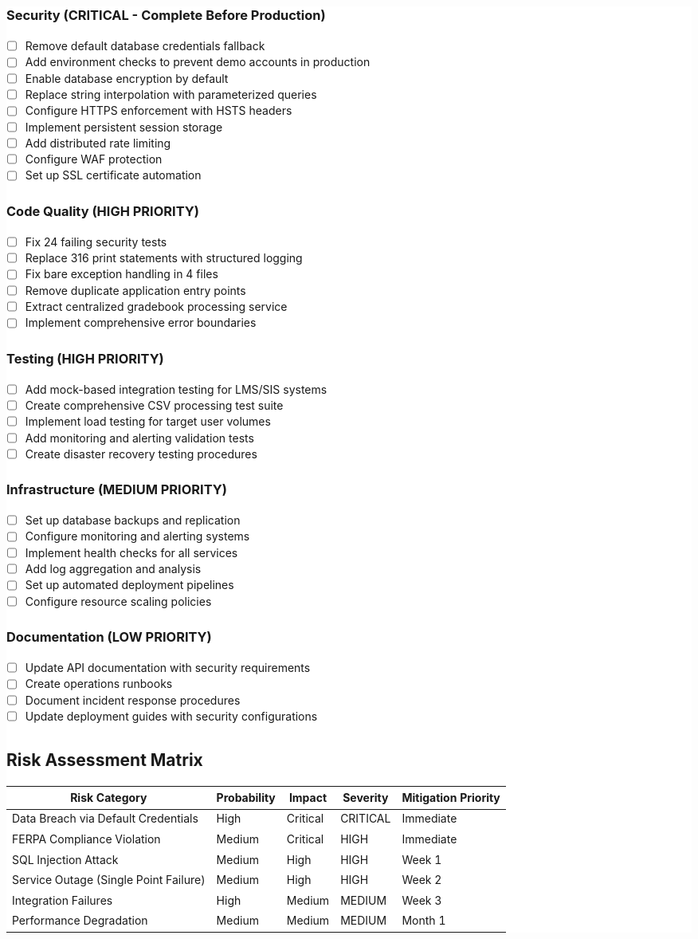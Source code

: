 ### Security (CRITICAL - Complete Before Production)
- [ ] Remove default database credentials fallback
- [ ] Add environment checks to prevent demo accounts in production
- [ ] Enable database encryption by default
- [ ] Replace string interpolation with parameterized queries
- [ ] Configure HTTPS enforcement with HSTS headers
- [ ] Implement persistent session storage
- [ ] Add distributed rate limiting
- [ ] Configure WAF protection
- [ ] Set up SSL certificate automation

### Code Quality (HIGH PRIORITY)
- [ ] Fix 24 failing security tests
- [ ] Replace 316 print statements with structured logging
- [ ] Fix bare exception handling in 4 files
- [ ] Remove duplicate application entry points
- [ ] Extract centralized gradebook processing service
- [ ] Implement comprehensive error boundaries

### Testing (HIGH PRIORITY)
- [ ] Add mock-based integration testing for LMS/SIS systems
- [ ] Create comprehensive CSV processing test suite
- [ ] Implement load testing for target user volumes
- [ ] Add monitoring and alerting validation tests
- [ ] Create disaster recovery testing procedures

### Infrastructure (MEDIUM PRIORITY)
- [ ] Set up database backups and replication
- [ ] Configure monitoring and alerting systems
- [ ] Implement health checks for all services
- [ ] Add log aggregation and analysis
- [ ] Set up automated deployment pipelines
- [ ] Configure resource scaling policies

### Documentation (LOW PRIORITY)
- [ ] Update API documentation with security requirements
- [ ] Create operations runbooks
- [ ] Document incident response procedures
- [ ] Update deployment guides with security configurations

## Risk Assessment Matrix

| Risk Category | Probability | Impact | Severity | Mitigation Priority |
|---------------|-------------|---------|----------|-------------------|
| Data Breach via Default Credentials | High | Critical | CRITICAL | Immediate |
| FERPA Compliance Violation | Medium | Critical | HIGH | Immediate |
| SQL Injection Attack | Medium | High | HIGH | Week 1 |
| Service Outage (Single Point Failure) | Medium | High | HIGH | Week 2 |
| Integration Failures | High | Medium | MEDIUM | Week 3 |
| Performance Degradation | Medium | Medium | MEDIUM | Month 1 |
